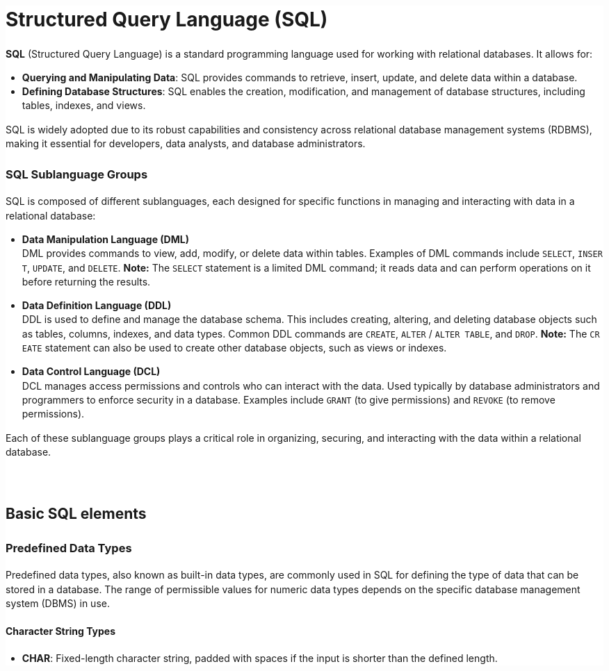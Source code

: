 # Structured Query Language (SQL)

**SQL** (Structured Query Language) is a standard programming language used for working with relational databases. It allows for:

-   **Querying and Manipulating Data**: SQL provides commands to retrieve, insert, update, and delete data within a database.
-   **Defining Database Structures**: SQL enables the creation, modification, and management of database structures, including tables, indexes, and views.

SQL is widely adopted due to its robust capabilities and consistency across relational database management systems (RDBMS), making it essential for developers, data analysts, and database administrators.

### SQL Sublanguage Groups

SQL is composed of different sublanguages, each designed for specific functions in managing and interacting with data in a relational database:

-   **Data Manipulation Language (DML)**  
    DML provides commands to view, add, modify, or delete data within tables. Examples of DML commands include `SELECT`, `INSERT`, `UPDATE`, and `DELETE`.
    **Note:** The `SELECT` statement is a limited DML command; it reads data and can perform operations on it before returning the results.

-   **Data Definition Language (DDL)**  
    DDL is used to define and manage the database schema. This includes creating, altering, and deleting database objects such as tables, columns, indexes, and data types. Common DDL commands are `CREATE`, `ALTER` / `ALTER TABLE`, and `DROP`.
    **Note:** The `CREATE` statement can also be used to create other database objects, such as views or indexes.

-   **Data Control Language (DCL)**  
    DCL manages access permissions and controls who can interact with the data. Used typically by database administrators and programmers to enforce security in a database. Examples include `GRANT` (to give permissions) and `REVOKE` (to remove permissions).

Each of these sublanguage groups plays a critical role in organizing, securing, and interacting with the data within a relational database.

<br>

## Basic SQL elements

### Predefined Data Types

Predefined data types, also known as built-in data types, are commonly used in SQL for defining the type of data that can be stored in a database. The range of permissible values for numeric data types depends on the specific database management system (DBMS) in use.

#### Character String Types

-   **CHAR**: Fixed-length character string, padded with spaces if the input is shorter than the defined length.
